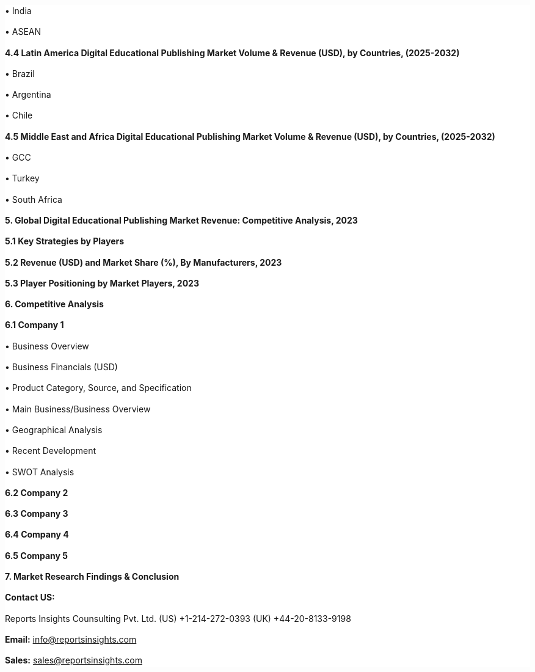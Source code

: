 • India

• ASEAN

<strong>4.4 Latin America Digital Educational Publishing Market Volume &amp; Revenue (USD), by Countries, (2025-2032)</strong>

• Brazil

• Argentina

• Chile

<strong>4.5 Middle East and Africa Digital Educational Publishing Market Volume &amp; Revenue (USD), by Countries, (2025-2032)</strong>

• GCC

• Turkey

• South Africa

<strong>5. Global Digital Educational Publishing Market Revenue: Competitive Analysis, 2023</strong>

<strong>5.1 Key Strategies by Players</strong>

<strong>5.2 Revenue (USD) and Market Share (%), By Manufacturers, 2023</strong>

<strong>5.3 Player Positioning by Market Players, 2023</strong>

<strong>6. Competitive Analysis</strong>

<strong>6.1 Company 1</strong>

• Business Overview

• Business Financials (USD)

• Product Category, Source, and Specification

• Main Business/Business Overview

• Geographical Analysis

• Recent Development

• SWOT Analysis

<strong>6.2 Company 2</strong>

<strong>6.3 Company 3</strong>

<strong>6.4 Company 4</strong>

<strong>6.5 Company 5</strong>

<strong>7. Market Research Findings &amp; Conclusion</strong>

<strong>Contact US:</strong>

Reports Insights Counsulting Pvt. Ltd.
(US) +1-214-272-0393
(UK) +44-20-8133-9198
<p class=""""><b>Email:</b> <a href=mailto:info@reportsinsights.com>info@reportsinsights.com</a></p>
<p class=""""><b>Sales:</b> <a href=mailto:sales@reportsinsights.com>sales@reportsinsights.com</a></p>
